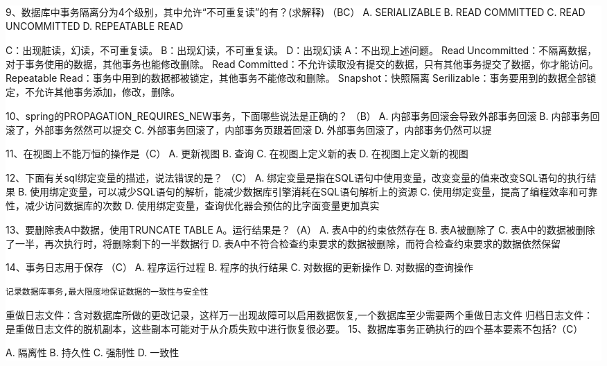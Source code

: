 9、数据库中事务隔离分为4个级别，其中允许“不可重复读”的有？(求解释) （BC）
A. SERIALIZABLE 
B. READ COMMITTED 
C. READ UNCOMMITTED 
D. REPEATABLE READ

C：出现脏读，幻读，不可重复读。 
B：出现幻读，不可重复读。 
D：出现幻读 
A：不出现上述问题。 
Read Uncommitted：不隔离数据，对于事务使用的数据，其他事务也能修改删除。 
Read Committed：不允许读取没有提交的数据，只有其他事务提交了数据，你才能访问。 
Repeatable Read：事务中用到的数据都被锁定，其他事务不能修改和删除。 
Snapshot：快照隔离 
Serilizable：事务要用到的数据全部锁定，不允许其他事务添加，修改，删除。

 10、spring的PROPAGATION_REQUIRES_NEW事务，下面哪些说法是正确的？ （B）
A. 内部事务回滚会导致外部事务回滚 
B. 内部事务回滚了，外部事务然然可以提交 
C. 外部事务回滚了，内部事务页跟着回滚 
D. 外部事务回滚了，内部事务仍然可以提

11、在视图上不能万恒的操作是（C）
A. 更新视图 
B. 查询 
C. 在视图上定义新的表 
D. 在视图上定义新的视图

12、下面有关sql绑定变量的描述，说法错误的是？ （C）
A. 绑定变量是指在SQL语句中使用变量，改变变量的值来改变SQL语句的执行结果
B. 使用绑定变量，可以减少SQL语句的解析，能减少数据库引擎消耗在SQL语句解析上的资源
C. 使用绑定变量，提高了编程效率和可靠性，减少访问数据库的次数
D. 使用绑定变量，查询优化器会预估的比字面变量更加真实

13、要删除表A中数据，使用TRUNCATE TABLE A。运行结果是？（A）
A. 表A中的约束依然存在
B. 表A被删除了
C. 表A中的数据被删除了一半，再次执行时，将删除剩下的一半数据行
D. 表A中不符合检查约束要求的数据被删除，而符合检查约束要求的数据依然保留

14、事务日志用于保存  （C）
A. 程序运行过程
B. 程序的执行结果
C. 对数据的更新操作
D. 对数据的查询操作

    记录数据库事务,最大限度地保证数据的一致性与安全性 
重做日志文件：含对数据库所做的更改记录，这样万一出现故障可以启用数据恢复,一个数据库至少需要两个重做日志文件 
归档日志文件：是重做日志文件的脱机副本，这些副本可能对于从介质失败中进行恢复很必要。
15、数据库事务正确执行的四个基本要素不包括?（C）

A. 隔离性
B. 持久性
C. 强制性
D. 一致性